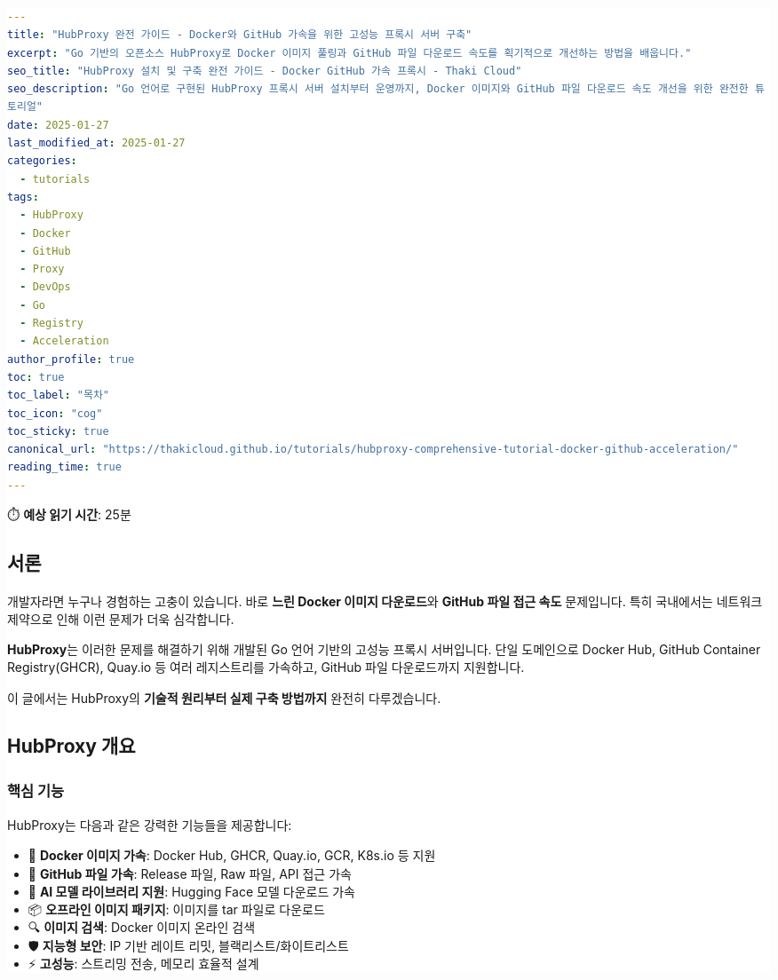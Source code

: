 ```yaml
---
title: "HubProxy 완전 가이드 - Docker와 GitHub 가속을 위한 고성능 프록시 서버 구축"
excerpt: "Go 기반의 오픈소스 HubProxy로 Docker 이미지 풀링과 GitHub 파일 다운로드 속도를 획기적으로 개선하는 방법을 배웁니다."
seo_title: "HubProxy 설치 및 구축 완전 가이드 - Docker GitHub 가속 프록시 - Thaki Cloud"
seo_description: "Go 언어로 구현된 HubProxy 프록시 서버 설치부터 운영까지, Docker 이미지와 GitHub 파일 다운로드 속도 개선을 위한 완전한 튜토리얼"
date: 2025-01-27
last_modified_at: 2025-01-27
categories:
  - tutorials
tags:
  - HubProxy
  - Docker
  - GitHub
  - Proxy
  - DevOps
  - Go
  - Registry
  - Acceleration
author_profile: true
toc: true
toc_label: "목차"
toc_icon: "cog"
toc_sticky: true
canonical_url: "https://thakicloud.github.io/tutorials/hubproxy-comprehensive-tutorial-docker-github-acceleration/"
reading_time: true
---
```


⏱️ **예상 읽기 시간**: 25분

## 서론

개발자라면 누구나 경험하는 고충이 있습니다. 바로 **느린 Docker 이미지 다운로드**와 **GitHub 파일 접근 속도** 문제입니다. 특히 국내에서는 네트워크 제약으로 인해 이런 문제가 더욱 심각합니다.

**HubProxy**는 이러한 문제를 해결하기 위해 개발된 Go 언어 기반의 고성능 프록시 서버입니다. 단일 도메인으로 Docker Hub, GitHub Container Registry(GHCR), Quay.io 등 여러 레지스트리를 가속하고, GitHub 파일 다운로드까지 지원합니다.

이 글에서는 HubProxy의 **기술적 원리부터 실제 구축 방법까지** 완전히 다루겠습니다.

## HubProxy 개요

### 핵심 기능

HubProxy는 다음과 같은 강력한 기능들을 제공합니다:

- 🐳 **Docker 이미지 가속**: Docker Hub, GHCR, Quay.io, GCR, K8s.io 등 지원
- 📁 **GitHub 파일 가속**: Release 파일, Raw 파일, API 접근 가속
- 🤖 **AI 모델 라이브러리 지원**: Hugging Face 모델 다운로드 가속
- 📦 **오프라인 이미지 패키지**: 이미지를 tar 파일로 다운로드
- 🔍 **이미지 검색**: Docker 이미지 온라인 검색
- 🛡️ **지능형 보안**: IP 기반 레이트 리밋, 블랙리스트/화이트리스트
- ⚡ **고성능**: 스트리밍 전송, 메모리 효율적 설계
